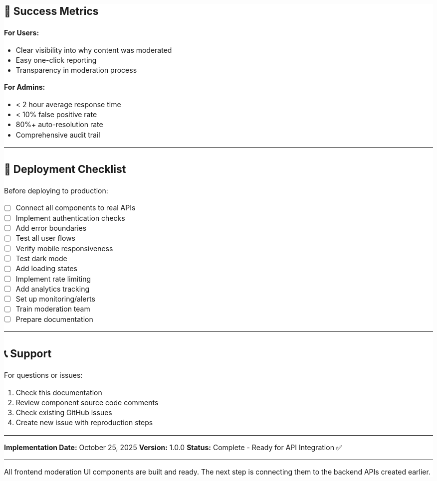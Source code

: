 
## 🎯 Success Metrics

**For Users:**
- Clear visibility into why content was moderated
- Easy one-click reporting
- Transparency in moderation process

**For Admins:**
- < 2 hour average response time
- < 10% false positive rate
- 80%+ auto-resolution rate
- Comprehensive audit trail

---

## 🚀 Deployment Checklist

Before deploying to production:

- [ ] Connect all components to real APIs
- [ ] Implement authentication checks
- [ ] Add error boundaries
- [ ] Test all user flows
- [ ] Verify mobile responsiveness
- [ ] Test dark mode
- [ ] Add loading states
- [ ] Implement rate limiting
- [ ] Add analytics tracking
- [ ] Set up monitoring/alerts
- [ ] Train moderation team
- [ ] Prepare documentation

---

## 📞 Support

For questions or issues:
1. Check this documentation
2. Review component source code comments
3. Check existing GitHub issues
4. Create new issue with reproduction steps

---

**Implementation Date:** October 25, 2025
**Version:** 1.0.0
**Status:** Complete - Ready for API Integration ✅

---

All frontend moderation UI components are built and ready. The next step is connecting them to the backend APIs created earlier.

